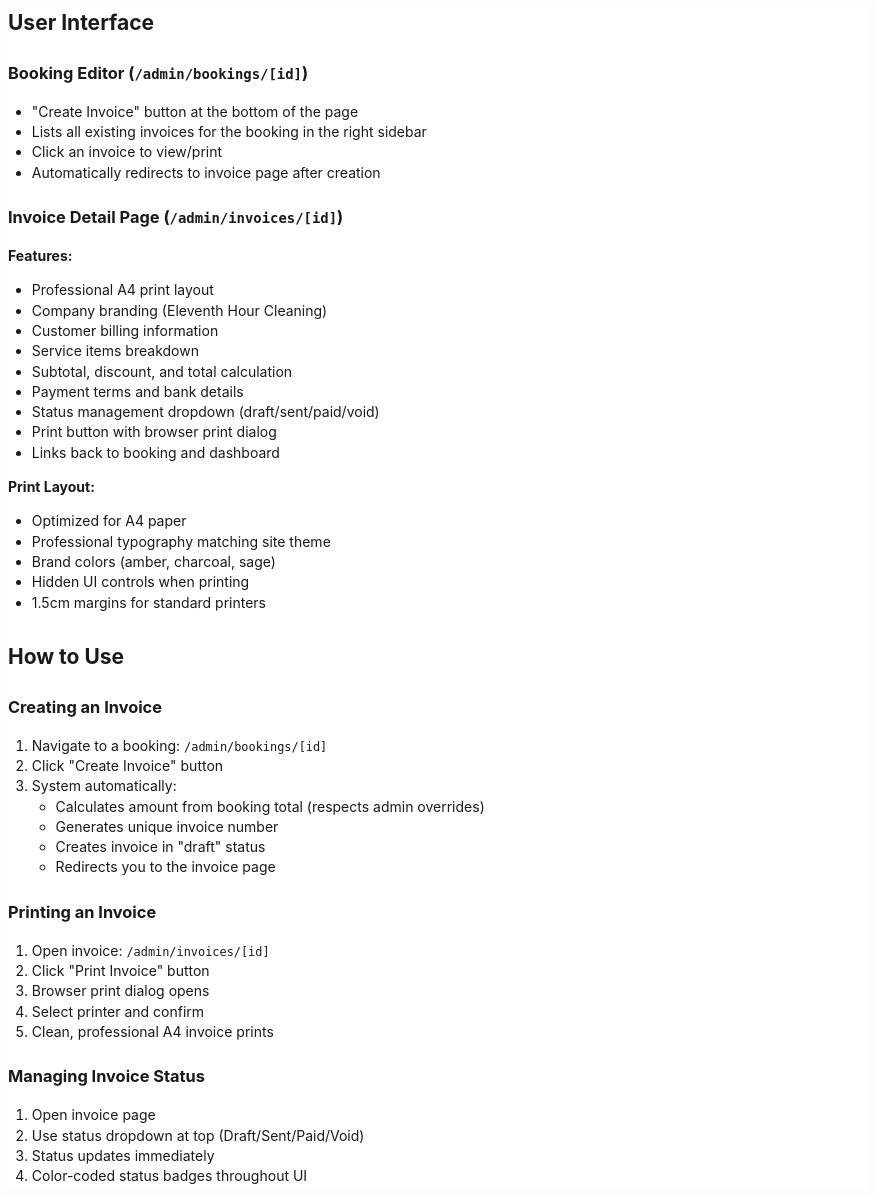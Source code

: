 ## User Interface

### Booking Editor (`/admin/bookings/[id]`)
- "Create Invoice" button at the bottom of the page
- Lists all existing invoices for the booking in the right sidebar
- Click an invoice to view/print
- Automatically redirects to invoice page after creation

### Invoice Detail Page (`/admin/invoices/[id]`)
**Features:**
- Professional A4 print layout
- Company branding (Eleventh Hour Cleaning)
- Customer billing information
- Service items breakdown
- Subtotal, discount, and total calculation
- Payment terms and bank details
- Status management dropdown (draft/sent/paid/void)
- Print button with browser print dialog
- Links back to booking and dashboard

**Print Layout:**
- Optimized for A4 paper
- Professional typography matching site theme
- Brand colors (amber, charcoal, sage)
- Hidden UI controls when printing
- 1.5cm margins for standard printers

## How to Use

### Creating an Invoice
1. Navigate to a booking: `/admin/bookings/[id]`
2. Click "Create Invoice" button
3. System automatically:
   - Calculates amount from booking total (respects admin overrides)
   - Generates unique invoice number
   - Creates invoice in "draft" status
   - Redirects you to the invoice page

### Printing an Invoice
1. Open invoice: `/admin/invoices/[id]`
2. Click "Print Invoice" button
3. Browser print dialog opens
4. Select printer and confirm
5. Clean, professional A4 invoice prints

### Managing Invoice Status
1. Open invoice page
2. Use status dropdown at top (Draft/Sent/Paid/Void)
3. Status updates immediately
4. Color-coded status badges throughout UI
